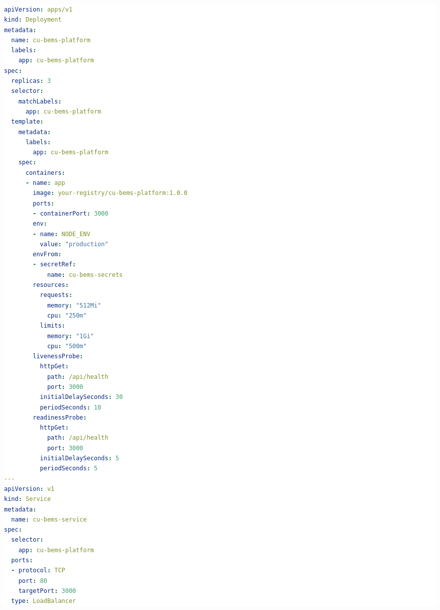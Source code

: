 ```yaml
apiVersion: apps/v1
kind: Deployment
metadata:
  name: cu-bems-platform
  labels:
    app: cu-bems-platform
spec:
  replicas: 3
  selector:
    matchLabels:
      app: cu-bems-platform
  template:
    metadata:
      labels:
        app: cu-bems-platform
    spec:
      containers:
      - name: app
        image: your-registry/cu-bems-platform:1.0.0
        ports:
        - containerPort: 3000
        env:
        - name: NODE_ENV
          value: "production"
        envFrom:
        - secretRef:
            name: cu-bems-secrets
        resources:
          requests:
            memory: "512Mi"
            cpu: "250m"
          limits:
            memory: "1Gi"
            cpu: "500m"
        livenessProbe:
          httpGet:
            path: /api/health
            port: 3000
          initialDelaySeconds: 30
          periodSeconds: 10
        readinessProbe:
          httpGet:
            path: /api/health
            port: 3000
          initialDelaySeconds: 5
          periodSeconds: 5
---
apiVersion: v1
kind: Service
metadata:
  name: cu-bems-service
spec:
  selector:
    app: cu-bems-platform
  ports:
  - protocol: TCP
    port: 80
    targetPort: 3000
  type: LoadBalancer
```
